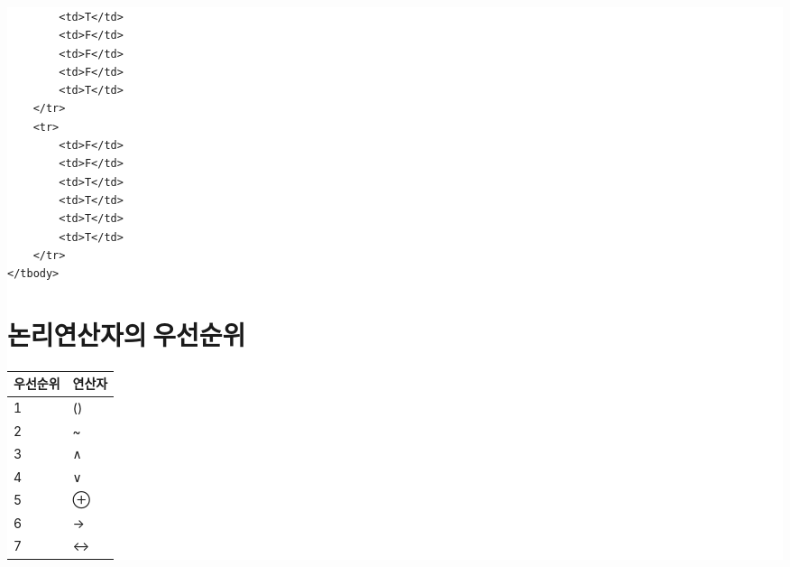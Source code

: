             <td>T</td>
            <td>F</td>
            <td>F</td>
            <td>F</td>
            <td>T</td>
        </tr>
        <tr>
            <td>F</td>
            <td>F</td>
            <td>T</td>
            <td>T</td>
            <td>T</td>
            <td>T</td>
        </tr>
    </tbody>
</table>

# 논리연산자의 우선순위
<table>
    <thead>
        <tr>
            <th>우선순위</th>
            <th>연산자</th>
        </tr>
    </thead>
    <tbody>
        <tr>
            <td>1</td>
            <td>()</td>
        </tr>
        <tr>
            <td>2</td>
            <td>~</td>
        </tr>
        <tr>
            <td>3</td>
            <td>∧</td>
        </tr>
        <tr>
            <td>4</td>
            <td>∨</td>
        </tr>
        <tr>
            <td>5</td>
            <td>⊕</td>
        </tr>
        <tr>
            <td>6</td>
            <td>→</td>
        </tr>
        <tr>
            <td>7</td>
            <td>↔</td>
        </tr>
    </tbody>
</table>
